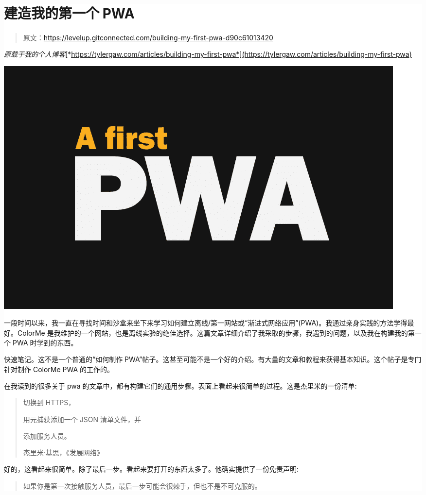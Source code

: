 # 建造我的第一个 PWA

> 原文：<https://levelup.gitconnected.com/building-my-first-pwa-d90c61013420>

*原载于我的个人博客*[*https://tylergaw.com/articles/building-my-first-pwa*](https://tylergaw.com/articles/building-my-first-pwa)

![](img/73f2504d0e839ce2a1e62e240046f45c.png)

一段时间以来，我一直在寻找时间和沙盒来坐下来学习如何建立离线/第一网站或“渐进式网络应用”(PWA)。我通过亲身实践的方法学得最好。ColorMe 是我维护的一个网站，也是离线实验的绝佳选择。这篇文章详细介绍了我采取的步骤，我遇到的问题，以及我在构建我的第一个 PWA 时学到的东西。

快速笔记。这不是一个普通的“如何制作 PWA”帖子。这甚至可能不是一个好的介绍。有大量的文章和教程来获得基本知识。这个帖子是专门针对制作 ColorMe PWA 的工作的。

在我读到的很多关于 pwa 的文章中，都有构建它们的通用步骤。表面上看起来很简单的过程。这是杰里米的一份清单:

> 切换到 HTTPS，
> 
> 用元捕获添加一个 JSON 清单文件，并
> 
> 添加服务人员。
> 
> 杰里米·基思，《发展网络》

好的，这看起来很简单。除了最后一步。看起来要打开的东西太多了。他确实提供了一份免责声明:

> 如果你是第一次接触服务人员，最后一步可能会很棘手，但也不是不可克服的。
